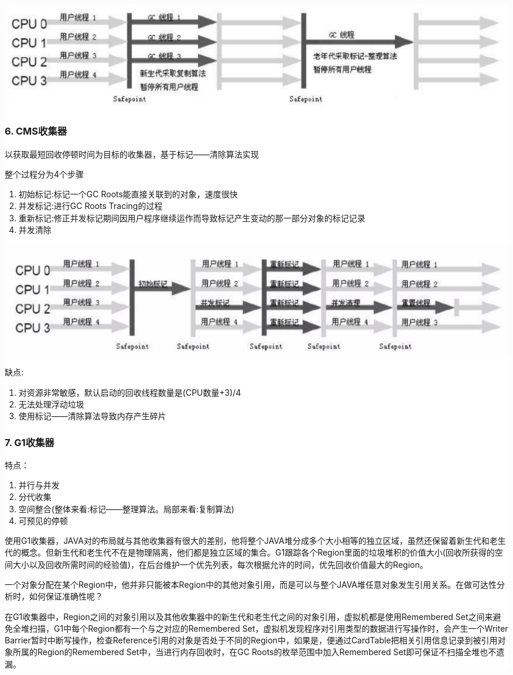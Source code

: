 ![ParaNew](../images/ParaNew.png)
### 6. CMS收集器
以获取最短回收停顿时间为目标的收集器，基于标记——清除算法实现

整个过程分为4个步骤

1. 初始标记:标记一个GC Roots能直接关联到的对象，速度很快
2. 并发标记:进行GC Roots Tracing的过程
3. 重新标记:修正并发标记期间因用户程序继续运作而导致标记产生变动的那一部分对象的标记记录
4. 并发清除

![CMS收集器](../images/CMS收集器.png)

缺点:

1. 对资源非常敏感，默认启动的回收线程数量是(CPU数量+3)/4
2. 无法处理浮动垃圾
3. 使用标记——清除算法导致内存产生碎片

### 7. G1收集器
特点：

1. 并行与并发
2. 分代收集
3. 空间整合(整体来看:标记——整理算法。局部来看:复制算法)
4. 可预见的停顿

使用G1收集器，JAVA对的布局就与其他收集器有很大的差别，他将整个JAVA堆分成多个大小相等的独立区域，虽然还保留着新生代和老生代的概念。但新生代和老生代不在是物理隔离，他们都是独立区域的集合。G1跟踪各个Region里面的垃圾堆积的价值大小(回收所获得的空间大小以及回收所需时间的经验值)，在后台维护一个优先列表，每次根据允许的时间，优先回收价值最大的Region。

一个对象分配在某个Region中，他并非只能被本Region中的其他对象引用，而是可以与整个JAVA堆任意对象发生引用关系。在做可达性分析时，如何保证准确性呢？

在G1收集器中，Region之间的对象引用以及其他收集器中的新生代和老生代之间的对象引用，虚拟机都是使用Remembered Set之间来避免全堆扫描，G1中每个Region都有一个与之对应的Remembered Set，虚拟机发现程序对引用类型的数据进行写操作时，会产生一个Writer Barrier暂时中断写操作，检查Reference引用的对象是否处于不同的Region中，如果是，便通过CardTable把相关引用信息记录到被引用对象所属的Region的Remembered Set中，当进行内存回收时，在GC Roots的枚举范围中加入Remembered Set即可保证不扫描全堆也不遗漏。
